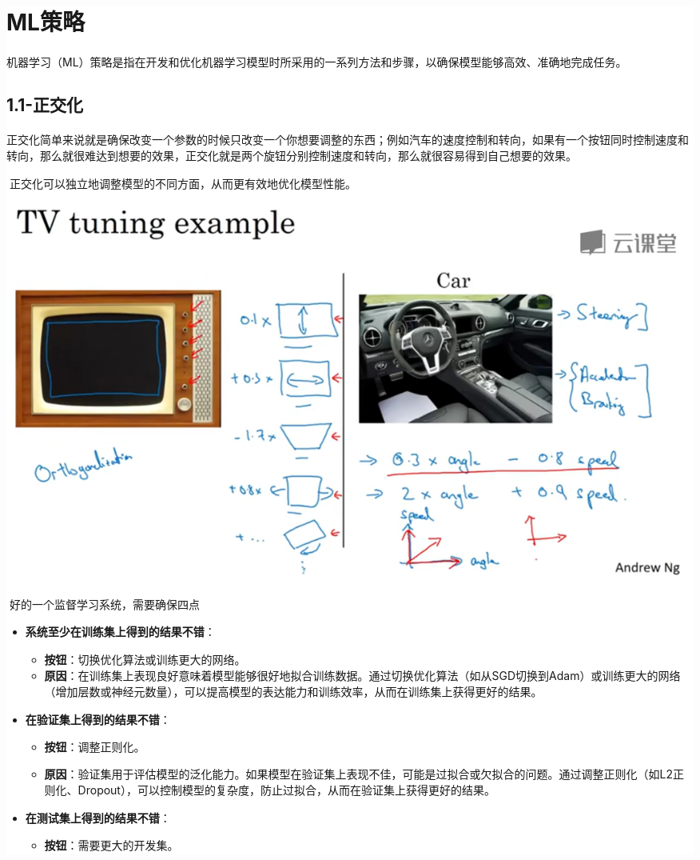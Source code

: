 # ML策略

​	机器学习（ML）策略是指在开发和优化机器学习模型时所采用的一系列方法和步骤，以确保模型能够高效、准确地完成任务。

## 1.1-正交化

​	正交化简单来说就是确保改变一个参数的时候只改变一个你想要调整的东西；例如汽车的速度控制和转向，如果有一个按钮同时控制速度和转向，那么就很难达到想要的效果，正交化就是两个旋钮分别控制速度和转向，那么就很容易得到自己想要的效果。

​	正交化可以独立地调整模型的不同方面，从而更有效地优化模型性能。

![image-20240704130041516](images/image-20240704130041516.png)

​	好的一个监督学习系统，需要确保四点

- **系统至少在训练集上得到的结果不错**：
  - **按钮**：切换优化算法或训练更大的网络。
  - **原因**：在训练集上表现良好意味着模型能够很好地拟合训练数据。通过切换优化算法（如从SGD切换到Adam）或训练更大的网络（增加层数或神经元数量），可以提高模型的表达能力和训练效率，从而在训练集上获得更好的结果。

- **在验证集上得到的结果不错**：

  - **按钮**：调整正则化。

  - **原因**：验证集用于评估模型的泛化能力。如果模型在验证集上表现不佳，可能是过拟合或欠拟合的问题。通过调整正则化（如L2正则化、Dropout），可以控制模型的复杂度，防止过拟合，从而在验证集上获得更好的结果。

- **在测试集上得到的结果不错**：

  - **按钮**：需要更大的开发集。
